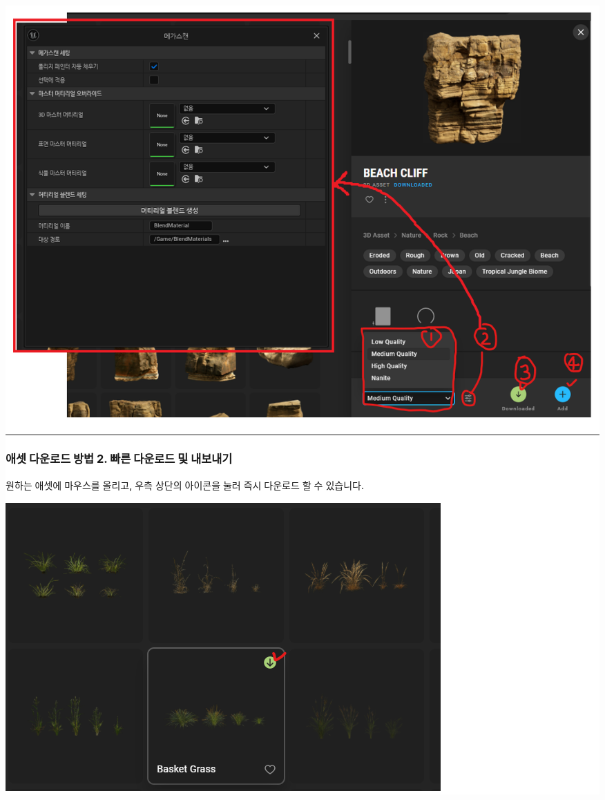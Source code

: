 ![alt text](image-50.png)

---

### 애셋 다운로드 방법 2. 빠른 다운로드 및 내보내기

원하는 애셋에 마우스를 올리고, 우측 상단의 아이콘을 눌러 즉시 다운로드 할 수 있습니다.

![alt text](image-51.png)
